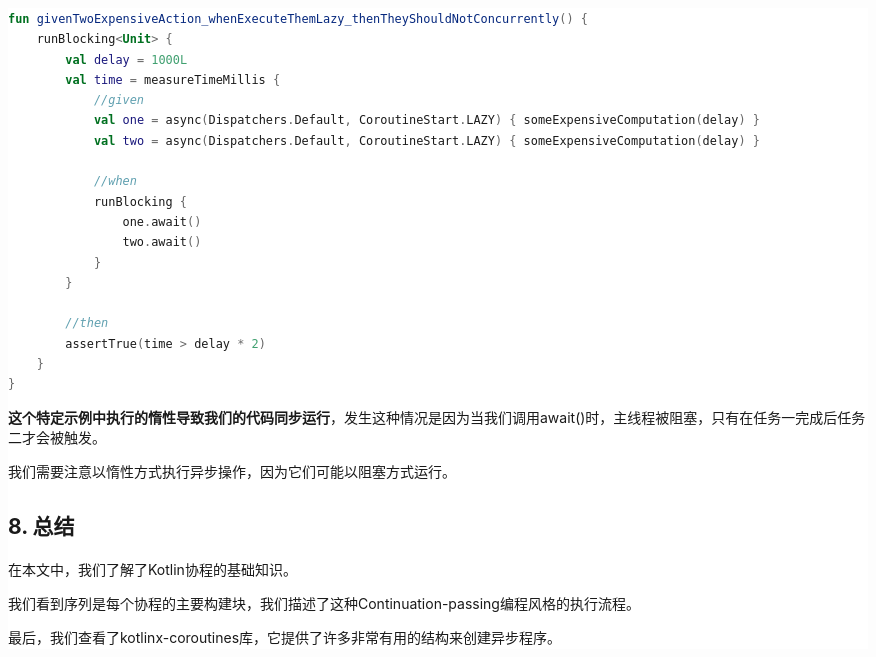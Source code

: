 ```kotlin
fun givenTwoExpensiveAction_whenExecuteThemLazy_thenTheyShouldNotConcurrently() {
    runBlocking<Unit> {
        val delay = 1000L
        val time = measureTimeMillis {
            //given
            val one = async(Dispatchers.Default, CoroutineStart.LAZY) { someExpensiveComputation(delay) }
            val two = async(Dispatchers.Default, CoroutineStart.LAZY) { someExpensiveComputation(delay) }

            //when
            runBlocking {
                one.await()
                two.await()
            }
        }

        //then
        assertTrue(time > delay * 2)
    }
}
```

**这个特定示例中执行的惰性导致我们的代码同步运行**，发生这种情况是因为当我们调用await()时，主线程被阻塞，只有在任务一完成后任务二才会被触发。

我们需要注意以惰性方式执行异步操作，因为它们可能以阻塞方式运行。

## 8. 总结

在本文中，我们了解了Kotlin协程的基础知识。

我们看到序列是每个协程的主要构建块，我们描述了这种Continuation-passing编程风格的执行流程。

最后，我们查看了kotlinx-coroutines库，它提供了许多非常有用的结构来创建异步程序。